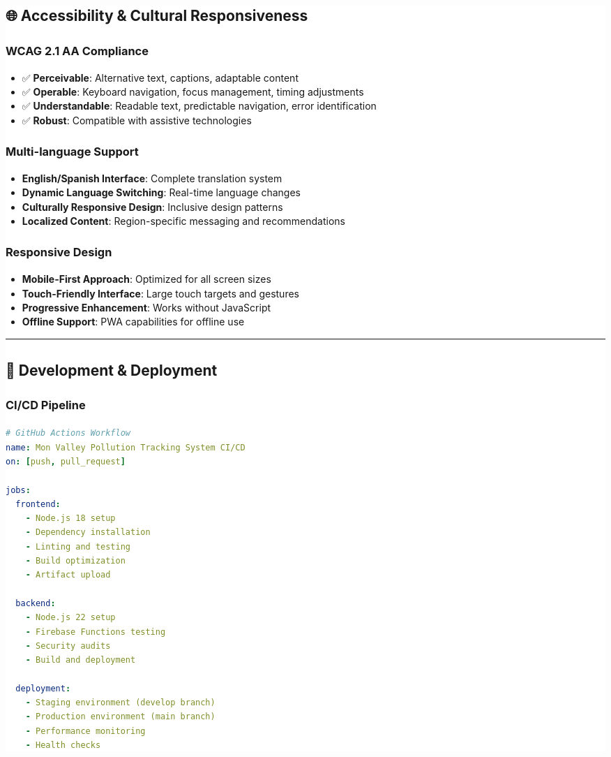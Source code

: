 
## 🌐 **Accessibility & Cultural Responsiveness**

### **WCAG 2.1 AA Compliance**
- ✅ **Perceivable**: Alternative text, captions, adaptable content
- ✅ **Operable**: Keyboard navigation, focus management, timing adjustments
- ✅ **Understandable**: Readable text, predictable navigation, error identification
- ✅ **Robust**: Compatible with assistive technologies

### **Multi-language Support**
- **English/Spanish Interface**: Complete translation system
- **Dynamic Language Switching**: Real-time language changes
- **Culturally Responsive Design**: Inclusive design patterns
- **Localized Content**: Region-specific messaging and recommendations

### **Responsive Design**
- **Mobile-First Approach**: Optimized for all screen sizes
- **Touch-Friendly Interface**: Large touch targets and gestures
- **Progressive Enhancement**: Works without JavaScript
- **Offline Support**: PWA capabilities for offline use

---

## 🔧 **Development & Deployment**

### **CI/CD Pipeline**
```yaml
# GitHub Actions Workflow
name: Mon Valley Pollution Tracking System CI/CD
on: [push, pull_request]

jobs:
  frontend:
    - Node.js 18 setup
    - Dependency installation
    - Linting and testing
    - Build optimization
    - Artifact upload
    
  backend:
    - Node.js 22 setup
    - Firebase Functions testing
    - Security audits
    - Build and deployment
    
  deployment:
    - Staging environment (develop branch)
    - Production environment (main branch)
    - Performance monitoring
    - Health checks
```

